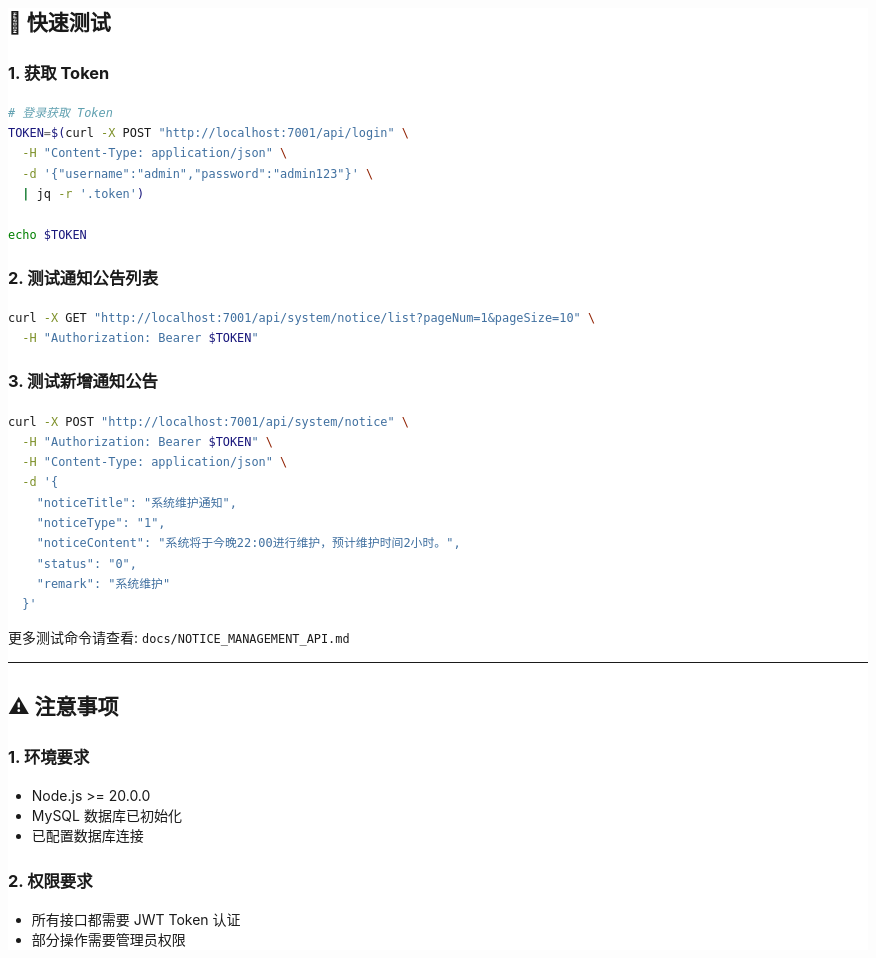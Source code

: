 
## 🧪 快速测试

### 1. 获取 Token

```bash
# 登录获取 Token
TOKEN=$(curl -X POST "http://localhost:7001/api/login" \
  -H "Content-Type: application/json" \
  -d '{"username":"admin","password":"admin123"}' \
  | jq -r '.token')

echo $TOKEN
```

### 2. 测试通知公告列表

```bash
curl -X GET "http://localhost:7001/api/system/notice/list?pageNum=1&pageSize=10" \
  -H "Authorization: Bearer $TOKEN"
```

### 3. 测试新增通知公告

```bash
curl -X POST "http://localhost:7001/api/system/notice" \
  -H "Authorization: Bearer $TOKEN" \
  -H "Content-Type: application/json" \
  -d '{
    "noticeTitle": "系统维护通知",
    "noticeType": "1",
    "noticeContent": "系统将于今晚22:00进行维护，预计维护时间2小时。",
    "status": "0",
    "remark": "系统维护"
  }'
```

更多测试命令请查看: `docs/NOTICE_MANAGEMENT_API.md`

---

## ⚠️ 注意事项

### 1. 环境要求
- Node.js >= 20.0.0
- MySQL 数据库已初始化
- 已配置数据库连接

### 2. 权限要求
- 所有接口都需要 JWT Token 认证
- 部分操作需要管理员权限
